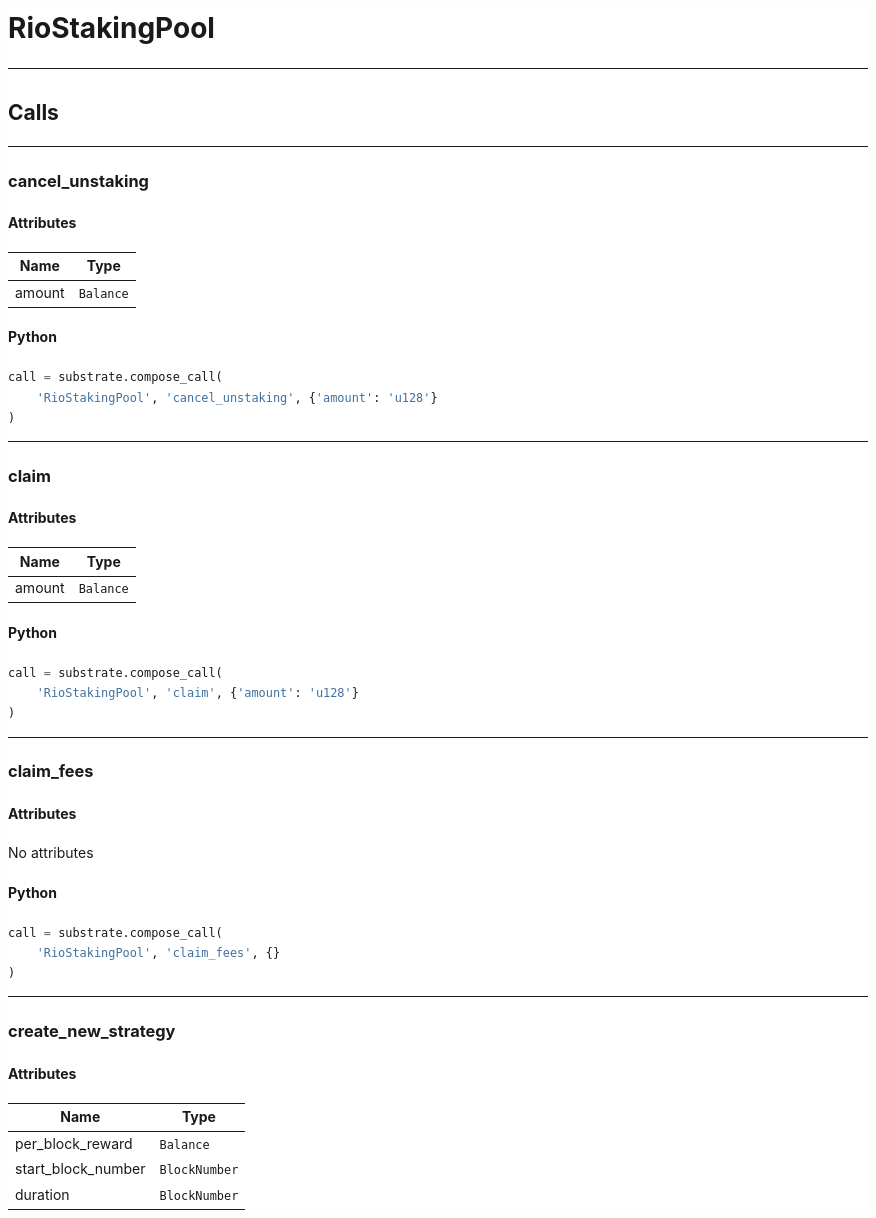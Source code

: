 
# RioStakingPool

---------
## Calls

---------
### cancel_unstaking
#### Attributes
| Name | Type |
| -------- | -------- | 
| amount | `Balance` | 

#### Python
```python
call = substrate.compose_call(
    'RioStakingPool', 'cancel_unstaking', {'amount': 'u128'}
)
```

---------
### claim
#### Attributes
| Name | Type |
| -------- | -------- | 
| amount | `Balance` | 

#### Python
```python
call = substrate.compose_call(
    'RioStakingPool', 'claim', {'amount': 'u128'}
)
```

---------
### claim_fees
#### Attributes
No attributes

#### Python
```python
call = substrate.compose_call(
    'RioStakingPool', 'claim_fees', {}
)
```

---------
### create_new_strategy
#### Attributes
| Name | Type |
| -------- | -------- | 
| per_block_reward | `Balance` | 
| start_block_number | `BlockNumber` | 
| duration | `BlockNumber` | 
